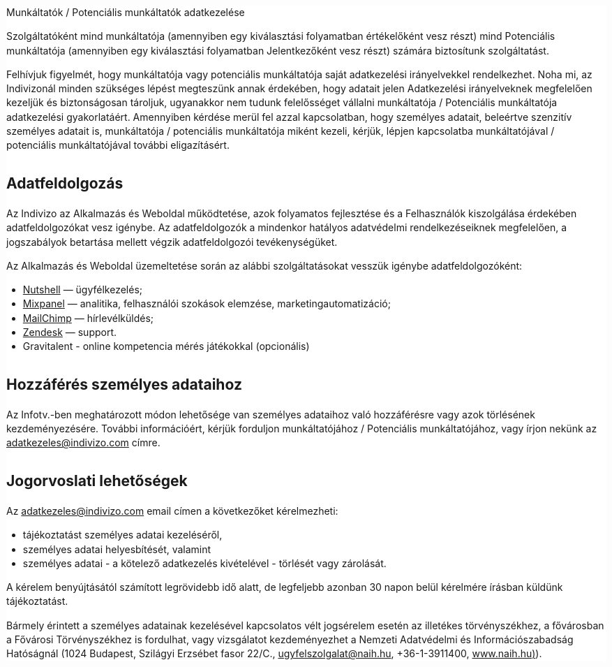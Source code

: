 Munkáltatók / Potenciális munkáltatók adatkezelése

Szolgáltatóként mind munkáltatója (amennyiben egy kiválasztási folyamatban értékelőként vesz részt) mind Potenciális munkáltatója (amennyiben egy kiválasztási folyamatban Jelentkezőként vesz részt) számára biztosítunk szolgáltatást.

Felhívjuk figyelmét, hogy munkáltatója vagy potenciális munkáltatója saját adatkezelési irányelvekkel rendelkezhet. Noha mi, az Indivizonál minden szükséges lépést megteszünk annak érdekében, hogy adatait jelen Adatkezelési irányelveknek megfelelően kezeljük és biztonságosan tároljuk, ugyanakkor nem tudunk felelősséget vállalni munkáltatója / Potenciális munkáltatója adatkezelési gyakorlatáért. Amennyiben kérdése merül fel azzal kapcsolatban, hogy személyes adatait, beleértve szenzitív személyes adatait is, munkáltatója / potenciális munkáltatója miként kezeli, kérjük, lépjen kapcsolatba munkáltatójával  / potenciális munkáltatójával további eligazításért.

## <a name="adatfeldolgozas"></a> Adatfeldolgozás

Az Indivizo az Alkalmazás és Weboldal működtetése, azok folyamatos fejlesztése és a Felhasználók kiszolgálása érdekében adatfeldolgozókat vesz igénybe. Az adatfeldolgozók a mindenkor hatályos adatvédelmi rendelkezéseiknek megfelelően, a jogszabályok betartása mellett végzik adatfeldolgozói tevékenységüket.

Az Alkalmazás és Weboldal üzemeltetése során az alábbi szolgáltatásokat vesszük igénybe adatfeldolgozóként:

* [Nutshell](https://www.nutshell.com) — ügyfélkezelés;
* [Mixpanel](https://mixpanel.com) — analitika, felhasználói szokások elemzése, marketingautomatizáció;
* [MailChimp](http://mailchimp.com) — hírlevélküldés;
* [Zendesk](https://www.zendesk.com) — support.
* Gravitalent  - online kompetencia mérés játékokkal (opcionális)

## <a name="hozzaferes-szemelyes-adataidhoz"></a> Hozzáférés személyes adataihoz

Az Infotv.-ben meghatározott módon lehetősége van személyes adataihoz való hozzáférésre vagy azok törlésének kezdeményezésére. További információért, kérjük forduljon munkáltatójához / Potenciális munkáltatójához, vagy írjon nekünk az adatkezeles@indivizo.com címre.

## <a name="jogorvoslati-lehetosegek"></a> Jogorvoslati lehetőségek

Az <adatkezeles@indivizo.com> email címen a következőket kérelmezheti:

* tájékoztatást személyes adatai kezeléséről,
* személyes adatai helyesbítését, valamint
* személyes adatai - a kötelező adatkezelés kivételével - törlését vagy zárolását.

A kérelem benyújtásától számított legrövidebb idő alatt, de legfeljebb azonban 30 napon belül kérelmére írásban küldünk tájékoztatást.

Bármely érintett a személyes adatainak kezelésével kapcsolatos vélt jogsérelem esetén az illetékes törvényszékhez, a fővárosban a Fővárosi Törvényszékhez is fordulhat, vagy vizsgálatot kezdeményezhet a Nemzeti Adatvédelmi és Információszabadság Hatóságnál (1024 Budapest, Szilágyi Erzsébet fasor 22/C., <ugyfelszolgalat@naih.hu>, +36-1-3911400, [www.naih.hu)](http://www.naih.hu)).
